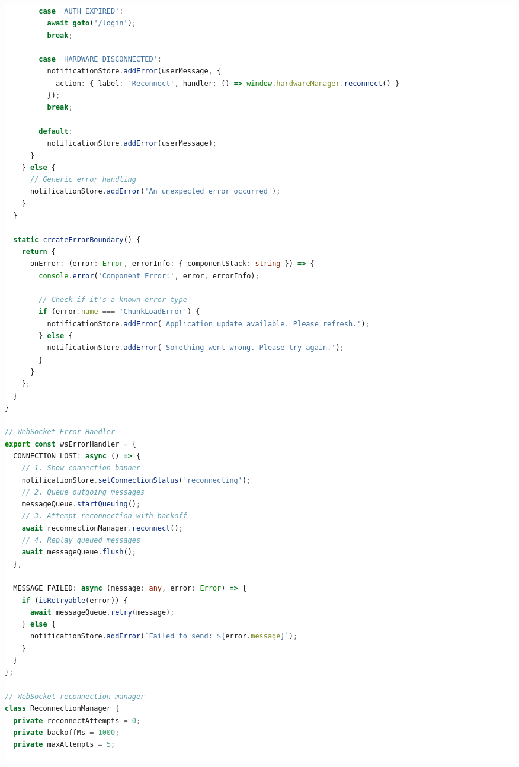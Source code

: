 ```typescript
        case 'AUTH_EXPIRED':
          await goto('/login');
          break;
        
        case 'HARDWARE_DISCONNECTED':
          notificationStore.addError(userMessage, {
            action: { label: 'Reconnect', handler: () => window.hardwareManager.reconnect() }
          });
          break;
        
        default:
          notificationStore.addError(userMessage);
      }
    } else {
      // Generic error handling
      notificationStore.addError('An unexpected error occurred');
    }
  }

  static createErrorBoundary() {
    return {
      onError: (error: Error, errorInfo: { componentStack: string }) => {
        console.error('Component Error:', error, errorInfo);
        
        // Check if it's a known error type
        if (error.name === 'ChunkLoadError') {
          notificationStore.addError('Application update available. Please refresh.');
        } else {
          notificationStore.addError('Something went wrong. Please try again.');
        }
      }
    };
  }
}

// WebSocket Error Handler
export const wsErrorHandler = {
  CONNECTION_LOST: async () => {
    // 1. Show connection banner
    notificationStore.setConnectionStatus('reconnecting');
    // 2. Queue outgoing messages
    messageQueue.startQueuing();
    // 3. Attempt reconnection with backoff
    await reconnectionManager.reconnect();
    // 4. Replay queued messages
    await messageQueue.flush();
  },
  
  MESSAGE_FAILED: async (message: any, error: Error) => {
    if (isRetryable(error)) {
      await messageQueue.retry(message);
    } else {
      notificationStore.addError(`Failed to send: ${error.message}`);
    }
  }
};

// WebSocket reconnection manager
class ReconnectionManager {
  private reconnectAttempts = 0;
  private backoffMs = 1000;
  private maxAttempts = 5;
  
```